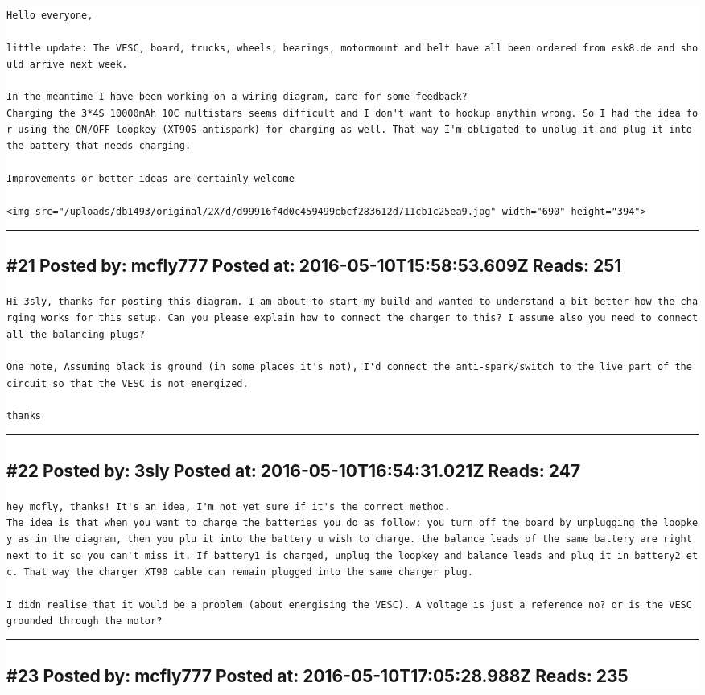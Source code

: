 ```
Hello everyone, 

little update: The VESC, board, trucks, wheels, bearings, motormount and belt have all been ordered from esk8.de and should arrive next week.

In the meantime I have been working on a wiring diagram, care for some feedback?
Charging the 3*4S 10000mAh 10C multistars seems difficult and I don't want to hookup anythin wrong. So I had the idea for using the ON/OFF loopkey (XT90S antispark) for charging as well. That way I'm obligated to unplug it and plug it into the battery that needs charging.

Improvements or better ideas are certainly welcome

<img src="/uploads/db1493/original/2X/d/d99916f4d0c459499cbcf283612d711cb1c25ea9.jpg" width="690" height="394">
```

---
## \#21 Posted by: mcfly777 Posted at: 2016-05-10T15:58:53.609Z Reads: 251

```
Hi 3sly, thanks for posting this diagram. I am about to start my build and wanted to understand a bit better how the charging works for this setup. Can you please explain how to connect the charger to this? I assume also you need to connect all the balancing plugs?

One note, Assuming black is ground (in some places it's not), I'd connect the anti-spark/switch to the live part of the circuit so that the VESC is not energized.

thanks
```

---
## \#22 Posted by: 3sly Posted at: 2016-05-10T16:54:31.021Z Reads: 247

```
hey mcfly, thanks! It's an idea, I'm not yet sure if it's the correct method.
The idea is that when you want to charge the batteries you do as follow: you turn off the board by unplugging the loopkey as in the diagram, then you plu it into the battery u wish to charge. the balance leads of the same battery are right next to it so you can't miss it. If battery1 is charged, unplug the loopkey and balance leads and plug it in battery2 etc. That way the charger XT90 cable can remain plugged into the same charger plug.

I didn realise that it would be a problem (about energising the VESC). A voltage is just a reference no? or is the VESC grounded through the motor?
```

---
## \#23 Posted by: mcfly777 Posted at: 2016-05-10T17:05:28.988Z Reads: 235
